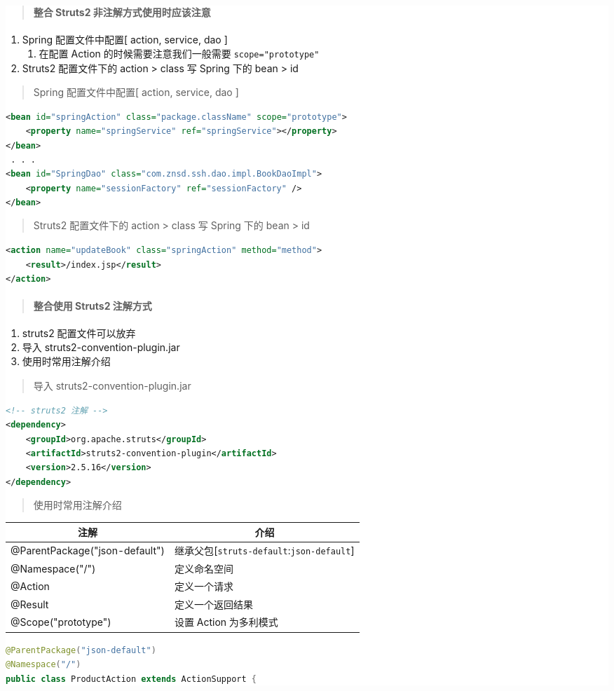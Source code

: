
> #### 整合 Struts2 非注解方式使用时应该注意

1. Spring 配置文件中配置[ action, service, dao ]
   1. 在配置 Action 的时候需要注意我们一般需要 `scope="prototype"`
2. Struts2 配置文件下的 action > class 写 Spring 下的 bean > id

> Spring 配置文件中配置[ action, service, dao ]

```xml
<bean id="springAction" class="package.className" scope="prototype">
    <property name="springService" ref="springService"></property>
</bean>
 . . . 
<bean id="SpringDao" class="com.znsd.ssh.dao.impl.BookDaoImpl">
    <property name="sessionFactory" ref="sessionFactory" />
</bean>
```

> Struts2 配置文件下的 action > class 写 Spring 下的 bean > id

```xml
<action name="updateBook" class="springAction" method="method">
    <result>/index.jsp</result>
</action>
```

> #### 整合使用 Struts2 注解方式

1. struts2 配置文件可以放弃
2. 导入 struts2-convention-plugin.jar
3. 使用时常用注解介绍

> 导入 struts2-convention-plugin.jar

```xml
<!-- struts2 注解 -->
<dependency>
    <groupId>org.apache.struts</groupId>
    <artifactId>struts2-convention-plugin</artifactId>
    <version>2.5.16</version>
</dependency>
```

> 使用时常用注解介绍

| 注解                           | 介绍                                      |
| ------------------------------ | ----------------------------------------- |
| @ParentPackage("json-default") | 继承父包[`struts-default`:`json-default`] |
| @Namespace("/")                | 定义命名空间                              |
| @Action                        | 定义一个请求                              |
| @Result                        | 定义一个返回结果                          |
| @Scope("prototype")            | 设置 Action 为多利模式                    |

```java
@ParentPackage("json-default")
@Namespace("/")
public class ProductAction extends ActionSupport {
```
